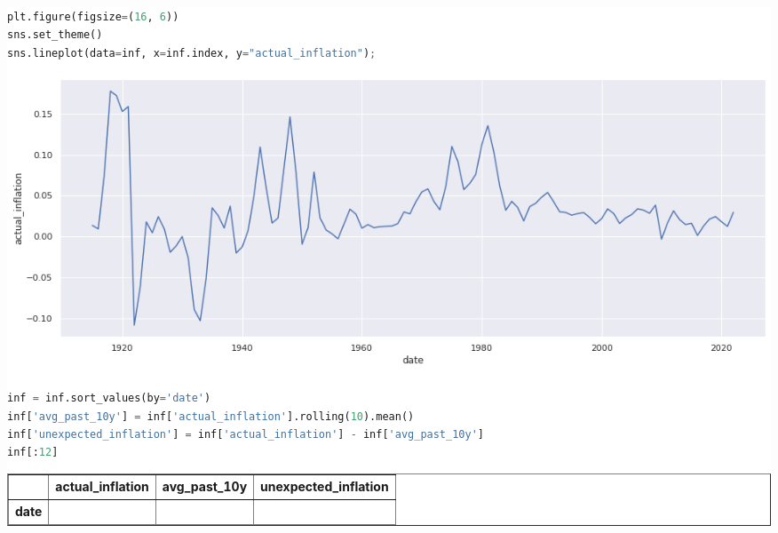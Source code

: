 

```python
plt.figure(figsize=(16, 6))
sns.set_theme()
sns.lineplot(data=inf, x=inf.index, y="actual_inflation");
```


![png](output_12_0.png)



```python
inf = inf.sort_values(by='date')
inf['avg_past_10y'] = inf['actual_inflation'].rolling(10).mean()
inf['unexpected_inflation'] = inf['actual_inflation'] - inf['avg_past_10y']
inf[:12]
```




<div>
<style scoped>
    .dataframe tbody tr th:only-of-type {
        vertical-align: middle;
    }

    .dataframe tbody tr th {
        vertical-align: top;
    }

    .dataframe thead th {
        text-align: right;
    }
</style>
<table border="1" class="dataframe">
  <thead>
    <tr style="text-align: right;">
      <th></th>
      <th>actual_inflation</th>
      <th>avg_past_10y</th>
      <th>unexpected_inflation</th>
    </tr>
    <tr>
      <th>date</th>
      <th></th>
      <th></th>
      <th></th>
    </tr>
  </thead>
  <tbody>